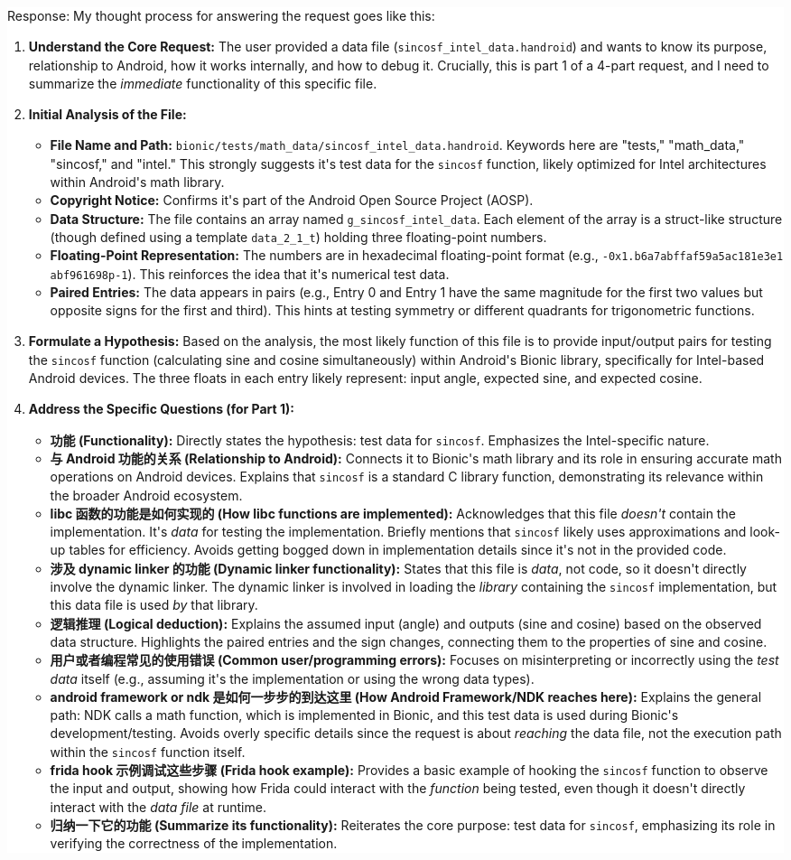 Response:
My thought process for answering the request goes like this:

1. **Understand the Core Request:** The user provided a data file (`sincosf_intel_data.handroid`) and wants to know its purpose, relationship to Android, how it works internally, and how to debug it. Crucially, this is part 1 of a 4-part request, and I need to summarize the *immediate* functionality of this specific file.

2. **Initial Analysis of the File:**
    * **File Name and Path:** `bionic/tests/math_data/sincosf_intel_data.handroid`. Keywords here are "tests," "math_data," "sincosf," and "intel."  This strongly suggests it's test data for the `sincosf` function, likely optimized for Intel architectures within Android's math library.
    * **Copyright Notice:** Confirms it's part of the Android Open Source Project (AOSP).
    * **Data Structure:** The file contains an array named `g_sincosf_intel_data`. Each element of the array is a struct-like structure (though defined using a template `data_2_1_t`) holding three floating-point numbers.
    * **Floating-Point Representation:** The numbers are in hexadecimal floating-point format (e.g., `-0x1.b6a7abffaf59a5ac181e3e1abf961698p-1`). This reinforces the idea that it's numerical test data.
    * **Paired Entries:** The data appears in pairs (e.g., Entry 0 and Entry 1 have the same magnitude for the first two values but opposite signs for the first and third). This hints at testing symmetry or different quadrants for trigonometric functions.

3. **Formulate a Hypothesis:** Based on the analysis, the most likely function of this file is to provide input/output pairs for testing the `sincosf` function (calculating sine and cosine simultaneously) within Android's Bionic library, specifically for Intel-based Android devices. The three floats in each entry likely represent: input angle, expected sine, and expected cosine.

4. **Address the Specific Questions (for Part 1):**

    * **功能 (Functionality):** Directly states the hypothesis: test data for `sincosf`. Emphasizes the Intel-specific nature.
    * **与 Android 功能的关系 (Relationship to Android):** Connects it to Bionic's math library and its role in ensuring accurate math operations on Android devices. Explains that `sincosf` is a standard C library function, demonstrating its relevance within the broader Android ecosystem.
    * **libc 函数的功能是如何实现的 (How libc functions are implemented):**  Acknowledges that this file *doesn't* contain the implementation. It's *data* for testing the implementation. Briefly mentions that `sincosf` likely uses approximations and look-up tables for efficiency. Avoids getting bogged down in implementation details since it's not in the provided code.
    * **涉及 dynamic linker 的功能 (Dynamic linker functionality):** States that this file is *data*, not code, so it doesn't directly involve the dynamic linker. The dynamic linker is involved in loading the *library* containing the `sincosf` implementation, but this data file is used *by* that library.
    * **逻辑推理 (Logical deduction):** Explains the assumed input (angle) and outputs (sine and cosine) based on the observed data structure. Highlights the paired entries and the sign changes, connecting them to the properties of sine and cosine.
    * **用户或者编程常见的使用错误 (Common user/programming errors):** Focuses on misinterpreting or incorrectly using the *test data* itself (e.g., assuming it's the implementation or using the wrong data types).
    * **android framework or ndk 是如何一步步的到达这里 (How Android Framework/NDK reaches here):** Explains the general path: NDK calls a math function, which is implemented in Bionic, and this test data is used during Bionic's development/testing. Avoids overly specific details since the request is about *reaching* the data file, not the execution path within the `sincosf` function itself.
    * **frida hook 示例调试这些步骤 (Frida hook example):** Provides a basic example of hooking the `sincosf` function to observe the input and output, showing how Frida could interact with the *function* being tested, even though it doesn't directly interact with the *data file* at runtime.
    * **归纳一下它的功能 (Summarize its functionality):**  Reiterates the core purpose: test data for `sincosf`, emphasizing its role in verifying the correctness of the implementation.
